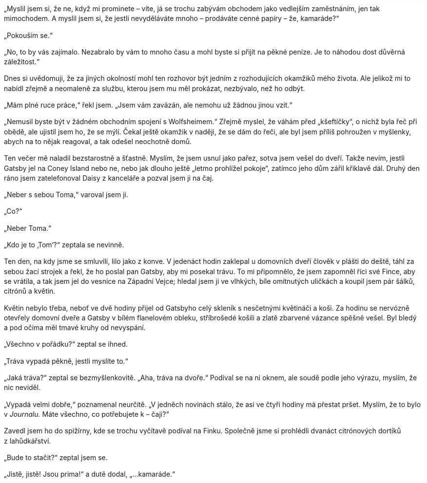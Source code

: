 „Myslil jsem si, že ne, když mi prominete – víte, já se trochu zabývám obchodem jako vedlejším zaměstnáním, jen tak mimochodem. A myslil jsem si, že jestli nevyděláváte mnoho – prodáváte cenné papíry – že, kamaráde?“

„Pokouším se.“

„No, to by vás zajímalo. Nezabralo by vám to mnoho času a mohl byste si přijít na pěkné peníze. Je to náhodou dost důvěrná záležitost.“

Dnes si uvědomuji, že za jiných okolností mohl ten rozhovor být jedním z rozhodujících okamžiků mého života. Ale jelikož mi to nabídl zřejmě a neomaleně za službu, kterou jsem mu měl prokázat, nezbývalo, než ho odbýt.

„Mám plné ruce práce,“ řekl jsem. „Jsem vám zavázán, ale nemohu už žádnou jinou vzít.“

„Nemusil byste být v žádném obchodním spojení s Wolfsheimem.“ Zřejmě myslel, že váhám před „kšeftíčky“, o nichž byla řeč při obědě, ale ujistil jsem ho, že se mýlí. Čekal ještě okamžik v naději, že se dám do řeči, ale byl jsem příliš pohroužen v myšlenky, abych na to nějak reagoval, a tak odešel neochotně domů.

Ten večer mě naladil bezstarostně a šťastně. Myslím, že jsem usnul jako pařez, sotva jsem vešel do dveří. Takže nevím, jestli Gatsby jel na Coney Island nebo ne, nebo jak dlouho ještě „letmo prohlížel pokoje“, zatímco jeho dům zářil křiklavě dál. Druhý den ráno jsem zatelefonoval Daisy z kanceláře a pozval jsem ji na čaj.

„Neber s sebou Toma,“ varoval jsem ji.

„Co?“

„Neber Toma.“

„Kdo je to ‚Tom‘?“ zeptala se nevinně.

Ten den, na kdy jsme se smluvili, lilo jako z konve. V jedenáct hodin zaklepal u domovních dveří člověk v plášti do deště, táhl za sebou žací strojek a řekl, že ho poslal pan Gatsby, aby mi posekal trávu. To mi připomnělo, že jsem zapomněl říci své Fince, aby se vrátila, a tak jsem jel do vesnice na Západní Vejce; hledal jsem ji ve vlhkých, bíle omítnutých uličkách a koupil jsem pár šálků, citrónů a květin.

Květin nebylo třeba, neboť ve dvě hodiny přijel od Gatsbyho celý skleník s nesčetnými květináči a koši. Za hodinu se nervózně otevřely domovní dveře a Gatsby v bílém flanelovém obleku, stříbrošedé košili a zlatě zbarvené vázance spěšně vešel. Byl bledý a pod očima měl tmavé kruhy od nevyspání.

„Všechno v pořádku?“ zeptal se ihned.

„Tráva vypadá pěkně, jestli myslíte to.“

„Jaká tráva?“ zeptal se bezmyšlenkovitě. „Aha, tráva na dvoře.“ Podíval se na ni oknem, ale soudě podle jeho výrazu, myslím, že nic neviděl.

„Vypadá velmi dobře,“ poznamenal neurčitě. „V jedněch novinách stálo, že asi ve čtyři hodiny má přestat pršet. Myslím, že to bylo v _Journalu._ Máte všechno, co potřebujete k – čaji?“

Zavedl jsem ho do spižírny, kde se trochu vyčítavě podíval na Finku. Společně jsme si prohlédli dvanáct citrónových dortíků z lahůdkářství.

„Bude to stačit?“ zeptal jsem se.

„Jistě, jistě! Jsou prima!“ a dutě dodal, „…kamaráde.“
